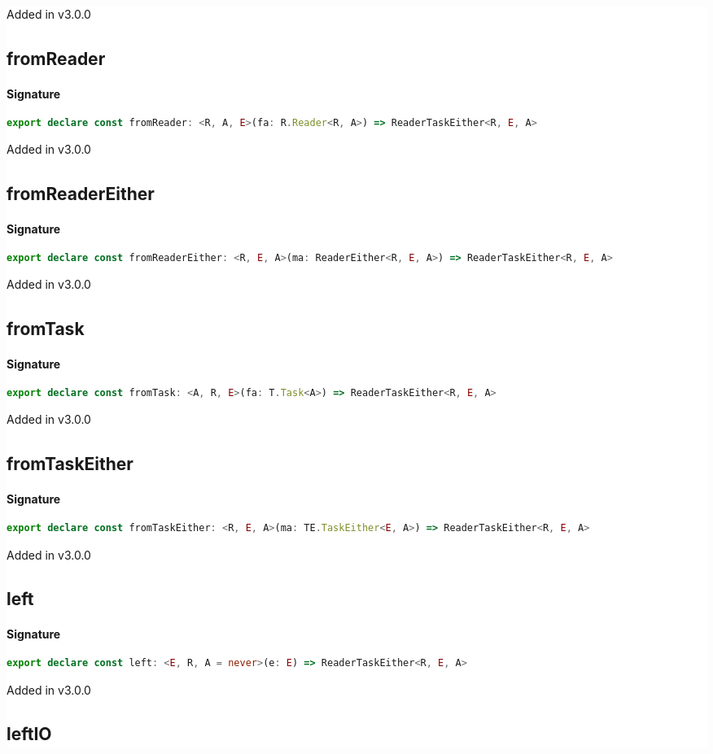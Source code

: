 Added in v3.0.0

## fromReader

**Signature**

```ts
export declare const fromReader: <R, A, E>(fa: R.Reader<R, A>) => ReaderTaskEither<R, E, A>
```

Added in v3.0.0

## fromReaderEither

**Signature**

```ts
export declare const fromReaderEither: <R, E, A>(ma: ReaderEither<R, E, A>) => ReaderTaskEither<R, E, A>
```

Added in v3.0.0

## fromTask

**Signature**

```ts
export declare const fromTask: <A, R, E>(fa: T.Task<A>) => ReaderTaskEither<R, E, A>
```

Added in v3.0.0

## fromTaskEither

**Signature**

```ts
export declare const fromTaskEither: <R, E, A>(ma: TE.TaskEither<E, A>) => ReaderTaskEither<R, E, A>
```

Added in v3.0.0

## left

**Signature**

```ts
export declare const left: <E, R, A = never>(e: E) => ReaderTaskEither<R, E, A>
```

Added in v3.0.0

## leftIO
